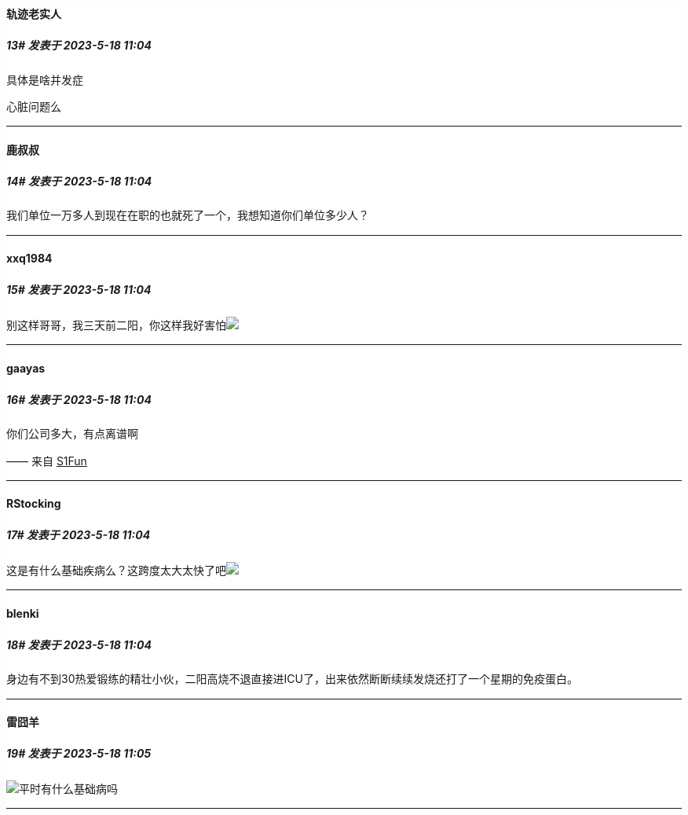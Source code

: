 ####  轨迹老实人  
##### 13#       发表于 2023-5-18 11:04

具体是啥并发症

心脏问题么

*****

####  鹿叔叔  
##### 14#       发表于 2023-5-18 11:04

我们单位一万多人到现在在职的也就死了一个，我想知道你们单位多少人？

*****

####  xxq1984  
##### 15#       发表于 2023-5-18 11:04

别这样哥哥，我三天前二阳，你这样我好害怕<img src="https://static.saraba1st.com/image/smiley/face2017/139.png" referrerpolicy="no-referrer">

*****

####  gaayas  
##### 16#       发表于 2023-5-18 11:04

你们公司多大，有点离谱啊

—— 来自 [S1Fun](https://s1fun.koalcat.com)

*****

####  RStocking  
##### 17#       发表于 2023-5-18 11:04

这是有什么基础疾病么？这跨度太大太快了吧<img src="https://static.saraba1st.com/image/smiley/face2017/112.png" referrerpolicy="no-referrer">

*****

####  blenki  
##### 18#       发表于 2023-5-18 11:04

身边有不到30热爱锻练的精壮小伙，二阳高烧不退直接进ICU了，出来依然断断续续发烧还打了一个星期的免疫蛋白。

*****

####  雷囧羊  
##### 19#       发表于 2023-5-18 11:05

<img src="https://static.saraba1st.com/image/smiley/face2017/091.png" referrerpolicy="no-referrer">平时有什么基础病吗

*****
